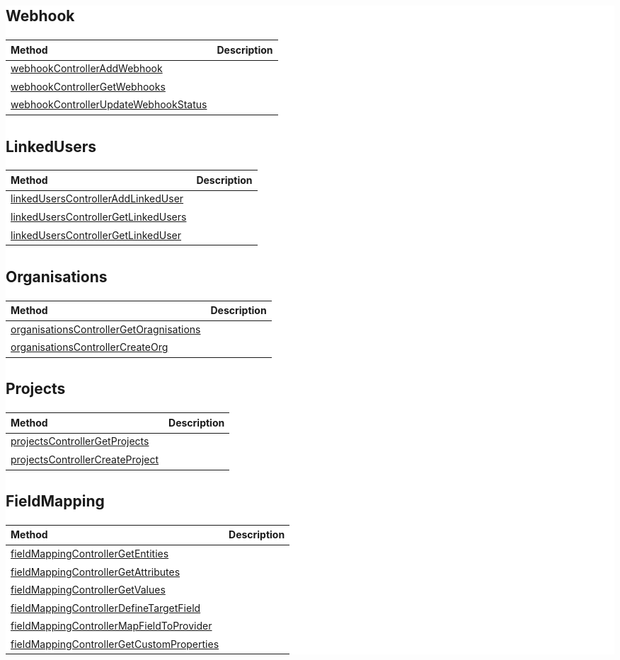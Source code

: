 
## Webhook

| Method    | Description|
| :-------- | :----------|
| [webhookControllerAddWebhook](#webhookcontrolleraddwebhook) |  |
| [webhookControllerGetWebhooks](#webhookcontrollergetwebhooks) |  |
| [webhookControllerUpdateWebhookStatus](#webhookcontrollerupdatewebhookstatus) |  |


## LinkedUsers

| Method    | Description|
| :-------- | :----------|
| [linkedUsersControllerAddLinkedUser](#linkeduserscontrolleraddlinkeduser) |  |
| [linkedUsersControllerGetLinkedUsers](#linkeduserscontrollergetlinkedusers) |  |
| [linkedUsersControllerGetLinkedUser](#linkeduserscontrollergetlinkeduser) |  |


## Organisations

| Method    | Description|
| :-------- | :----------|
| [organisationsControllerGetOragnisations](#organisationscontrollergetoragnisations) |  |
| [organisationsControllerCreateOrg](#organisationscontrollercreateorg) |  |


## Projects

| Method    | Description|
| :-------- | :----------|
| [projectsControllerGetProjects](#projectscontrollergetprojects) |  |
| [projectsControllerCreateProject](#projectscontrollercreateproject) |  |


## FieldMapping

| Method    | Description|
| :-------- | :----------|
| [fieldMappingControllerGetEntities](#fieldmappingcontrollergetentities) |  |
| [fieldMappingControllerGetAttributes](#fieldmappingcontrollergetattributes) |  |
| [fieldMappingControllerGetValues](#fieldmappingcontrollergetvalues) |  |
| [fieldMappingControllerDefineTargetField](#fieldmappingcontrollerdefinetargetfield) |  |
| [fieldMappingControllerMapFieldToProvider](#fieldmappingcontrollermapfieldtoprovider) |  |
| [fieldMappingControllerGetCustomProperties](#fieldmappingcontrollergetcustomproperties) |  |
